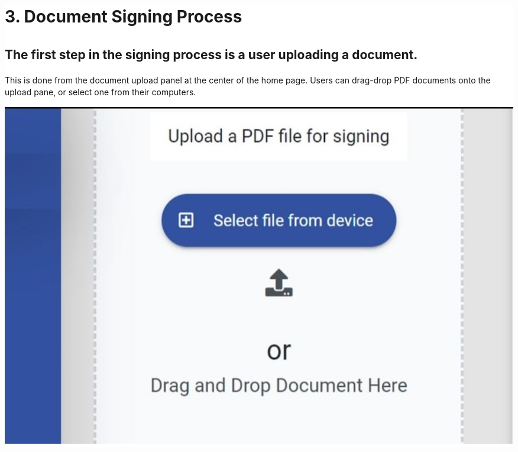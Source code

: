 # 3. Document Signing Process

## The first step in the signing process is a user uploading a document.

This is done from the document upload panel at the center of the home page. Users can drag-drop PDF documents onto the upload pane, or select one from their computers.

![Document Upload](images/3.1.0(1).jpeg)
